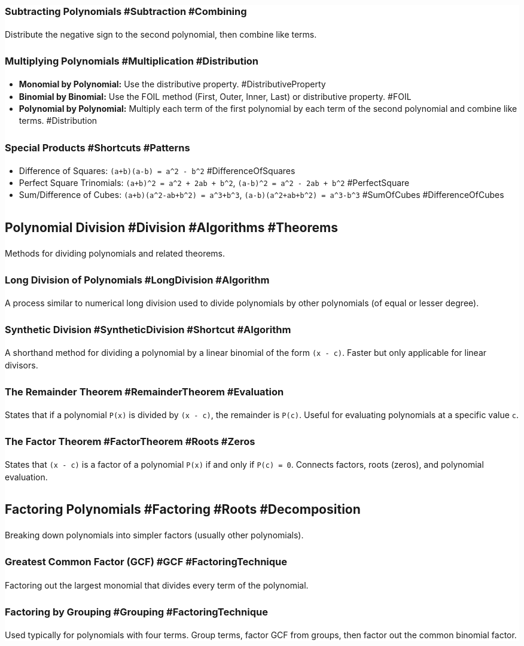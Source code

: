 ### Subtracting Polynomials #Subtraction #Combining
Distribute the negative sign to the second polynomial, then combine like terms.

### Multiplying Polynomials #Multiplication #Distribution
*   **Monomial by Polynomial:** Use the distributive property. #DistributiveProperty
*   **Binomial by Binomial:** Use the FOIL method (First, Outer, Inner, Last) or distributive property. #FOIL
*   **Polynomial by Polynomial:** Multiply each term of the first polynomial by each term of the second polynomial and combine like terms. #Distribution

### Special Products #Shortcuts #Patterns
*   Difference of Squares: `(a+b)(a-b) = a^2 - b^2` #DifferenceOfSquares
*   Perfect Square Trinomials: `(a+b)^2 = a^2 + 2ab + b^2`, `(a-b)^2 = a^2 - 2ab + b^2` #PerfectSquare
*   Sum/Difference of Cubes: `(a+b)(a^2-ab+b^2) = a^3+b^3`, `(a-b)(a^2+ab+b^2) = a^3-b^3` #SumOfCubes #DifferenceOfCubes

## Polynomial Division #Division #Algorithms #Theorems
Methods for dividing polynomials and related theorems.

### Long Division of Polynomials #LongDivision #Algorithm
A process similar to numerical long division used to divide polynomials by other polynomials (of equal or lesser degree).

### Synthetic Division #SyntheticDivision #Shortcut #Algorithm
A shorthand method for dividing a polynomial by a linear binomial of the form `(x - c)`.
Faster but only applicable for linear divisors.

### The Remainder Theorem #RemainderTheorem #Evaluation
States that if a polynomial `P(x)` is divided by `(x - c)`, the remainder is `P(c)`.
Useful for evaluating polynomials at a specific value `c`.

### The Factor Theorem #FactorTheorem #Roots #Zeros
States that `(x - c)` is a factor of a polynomial `P(x)` if and only if `P(c) = 0`.
Connects factors, roots (zeros), and polynomial evaluation.

## Factoring Polynomials #Factoring #Roots #Decomposition
Breaking down polynomials into simpler factors (usually other polynomials).

### Greatest Common Factor (GCF) #GCF #FactoringTechnique
Factoring out the largest monomial that divides every term of the polynomial.

### Factoring by Grouping #Grouping #FactoringTechnique
Used typically for polynomials with four terms. Group terms, factor GCF from groups, then factor out the common binomial factor.
